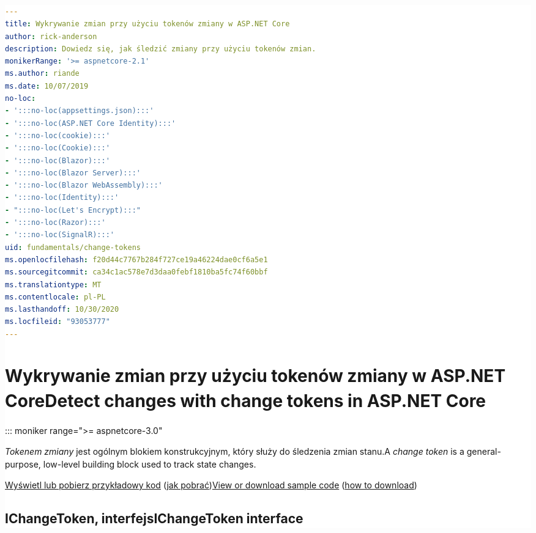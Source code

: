 ```yaml
---
title: Wykrywanie zmian przy użyciu tokenów zmiany w ASP.NET Core
author: rick-anderson
description: Dowiedz się, jak śledzić zmiany przy użyciu tokenów zmian.
monikerRange: '>= aspnetcore-2.1'
ms.author: riande
ms.date: 10/07/2019
no-loc:
- ':::no-loc(appsettings.json):::'
- ':::no-loc(ASP.NET Core Identity):::'
- ':::no-loc(cookie):::'
- ':::no-loc(Cookie):::'
- ':::no-loc(Blazor):::'
- ':::no-loc(Blazor Server):::'
- ':::no-loc(Blazor WebAssembly):::'
- ':::no-loc(Identity):::'
- ":::no-loc(Let's Encrypt):::"
- ':::no-loc(Razor):::'
- ':::no-loc(SignalR):::'
uid: fundamentals/change-tokens
ms.openlocfilehash: f20d44c7767b284f727ce19a46224dae0cf6a5e1
ms.sourcegitcommit: ca34c1ac578e7d3daa0febf1810ba5fc74f60bbf
ms.translationtype: MT
ms.contentlocale: pl-PL
ms.lasthandoff: 10/30/2020
ms.locfileid: "93053777"
---
```

# <a name="detect-changes-with-change-tokens-in-aspnet-core"></a><span data-ttu-id="cd818-103">Wykrywanie zmian przy użyciu tokenów zmiany w ASP.NET Core</span><span class="sxs-lookup"><span data-stu-id="cd818-103">Detect changes with change tokens in ASP.NET Core</span></span>

::: moniker range=">= aspnetcore-3.0"

<span data-ttu-id="cd818-104">*Tokenem zmiany* jest ogólnym blokiem konstrukcyjnym, który służy do śledzenia zmian stanu.</span><span class="sxs-lookup"><span data-stu-id="cd818-104">A *change token* is a general-purpose, low-level building block used to track state changes.</span></span>

<span data-ttu-id="cd818-105">[Wyświetl lub pobierz przykładowy kod](https://github.com/dotnet/AspNetCore.Docs/tree/master/aspnetcore/fundamentals/change-tokens/samples/) ([jak pobrać](xref:index#how-to-download-a-sample))</span><span class="sxs-lookup"><span data-stu-id="cd818-105">[View or download sample code](https://github.com/dotnet/AspNetCore.Docs/tree/master/aspnetcore/fundamentals/change-tokens/samples/) ([how to download](xref:index#how-to-download-a-sample))</span></span>

## <a name="ichangetoken-interface"></a><span data-ttu-id="cd818-106">IChangeToken, interfejs</span><span class="sxs-lookup"><span data-stu-id="cd818-106">IChangeToken interface</span></span>
